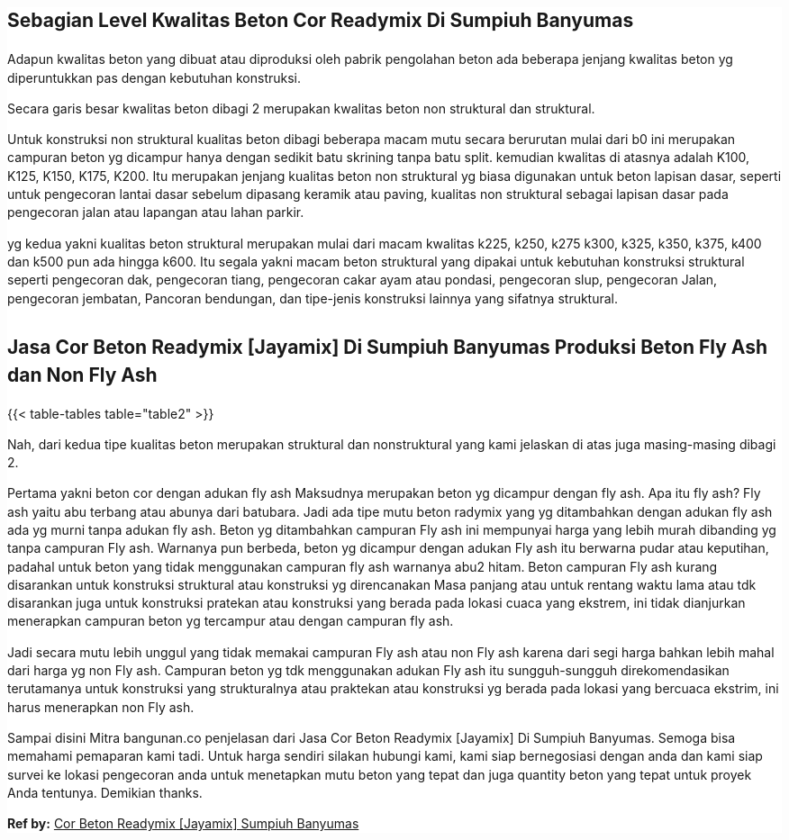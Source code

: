 ## Sebagian Level Kwalitas Beton Cor Readymix Di Sumpiuh Banyumas

Adapun kwalitas beton yang dibuat atau diproduksi oleh pabrik pengolahan beton ada beberapa jenjang kwalitas beton yg diperuntukkan pas dengan kebutuhan konstruksi.

Secara garis besar kwalitas beton dibagi 2 merupakan kwalitas beton non struktural dan struktural.

Untuk konstruksi non struktural kualitas beton dibagi beberapa macam mutu secara berurutan mulai dari b0 ini merupakan campuran beton yg dicampur hanya dengan sedikit batu skrining tanpa batu split. kemudian kwalitas di atasnya adalah K100, K125, K150, K175, K200. Itu merupakan jenjang kualitas beton non struktural yg biasa digunakan untuk beton lapisan dasar, seperti untuk pengecoran lantai dasar sebelum dipasang keramik atau paving, kualitas non struktural sebagai lapisan dasar pada pengecoran jalan atau lapangan atau lahan parkir.

yg kedua yakni kualitas beton struktural merupakan mulai dari macam kwalitas k225, k250, k275 k300, k325, k350, k375, k400 dan k500 pun ada hingga k600. Itu segala yakni macam beton struktural yang dipakai untuk kebutuhan konstruksi struktural seperti pengecoran dak, pengecoran tiang, pengecoran cakar ayam atau pondasi, pengecoran slup, pengecoran Jalan, pengecoran jembatan, Pancoran bendungan, dan tipe-jenis konstruksi lainnya yang sifatnya struktural.

## Jasa Cor Beton Readymix \[Jayamix\] Di Sumpiuh Banyumas Produksi Beton Fly Ash dan Non Fly Ash

{{< table-tables table="table2" >}}

Nah, dari kedua tipe kualitas beton merupakan struktural dan nonstruktural yang kami jelaskan di atas juga masing-masing dibagi 2.

Pertama yakni beton cor dengan adukan fly ash Maksudnya merupakan beton yg dicampur dengan fly ash. Apa itu fly ash? Fly ash yaitu abu terbang atau abunya dari batubara. Jadi ada tipe mutu beton radymix yang yg ditambahkan dengan adukan fly ash ada yg murni tanpa adukan fly ash. Beton yg ditambahkan campuran Fly ash ini mempunyai harga yang lebih murah dibanding yg tanpa campuran Fly ash. Warnanya pun berbeda, beton yg dicampur dengan adukan Fly ash itu berwarna pudar atau keputihan, padahal untuk beton yang tidak menggunakan campuran fly ash warnanya abu2 hitam. Beton campuran Fly ash kurang disarankan untuk konstruksi struktural atau konstruksi yg direncanakan Masa panjang atau untuk rentang waktu lama atau tdk disarankan juga untuk konstruksi pratekan atau konstruksi yang berada pada lokasi cuaca yang ekstrem, ini tidak dianjurkan menerapkan campuran beton yg tercampur atau dengan campuran fly ash.

Jadi secara mutu lebih unggul yang tidak memakai campuran Fly ash atau non Fly ash karena dari segi harga bahkan lebih mahal dari harga yg non Fly ash. Campuran beton yg tdk menggunakan adukan Fly ash itu sungguh-sungguh direkomendasikan terutamanya untuk konstruksi yang strukturalnya atau praktekan atau konstruksi yg berada pada lokasi yang bercuaca ekstrim, ini harus menerapkan non Fly ash.

Sampai disini Mitra bangunan.co penjelasan dari Jasa Cor Beton Readymix \[Jayamix\] Di Sumpiuh Banyumas. Semoga bisa memahami pemaparan kami tadi. Untuk harga sendiri silakan hubungi kami, kami siap bernegosiasi dengan anda dan kami siap survei ke lokasi pengecoran anda untuk menetapkan mutu beton yang tepat dan juga quantity beton yang tepat untuk proyek Anda tentunya. Demikian thanks.

**Ref by:** [Cor Beton Readymix [Jayamix] Sumpiuh Banyumas](https://id.wikipedia.org/wiki/Cor)
